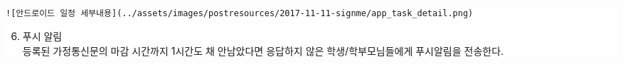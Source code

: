     ![안드로이드 일정 세부내용](../assets/images/postresources/2017-11-11-signme/app_task_detail.png)
6. 푸시 알림  
    등록된 가정통신문의 마감 시간까지 1시간도 채 안남았다면 응답하지 않은 학생/학부모님들에게 푸시알림을 전송한다.  